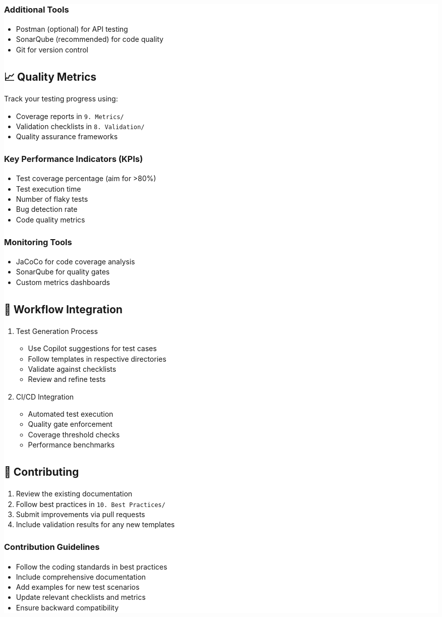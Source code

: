 ### Additional Tools
- Postman (optional) for API testing
- SonarQube (recommended) for code quality
- Git for version control

## 📈 Quality Metrics

Track your testing progress using:
- Coverage reports in `9. Metrics/`
- Validation checklists in `8. Validation/`
- Quality assurance frameworks

### Key Performance Indicators (KPIs)
- Test coverage percentage (aim for >80%)
- Test execution time
- Number of flaky tests
- Bug detection rate
- Code quality metrics

### Monitoring Tools
- JaCoCo for code coverage analysis
- SonarQube for quality gates
- Custom metrics dashboards

## 🔄 Workflow Integration

1. Test Generation Process
   - Use Copilot suggestions for test cases
   - Follow templates in respective directories
   - Validate against checklists
   - Review and refine tests

2. CI/CD Integration
   - Automated test execution
   - Quality gate enforcement
   - Coverage threshold checks
   - Performance benchmarks

## 🤝 Contributing

1. Review the existing documentation
2. Follow best practices in `10. Best Practices/`
3. Submit improvements via pull requests
4. Include validation results for any new templates

### Contribution Guidelines
- Follow the coding standards in best practices
- Include comprehensive documentation
- Add examples for new test scenarios
- Update relevant checklists and metrics
- Ensure backward compatibility
